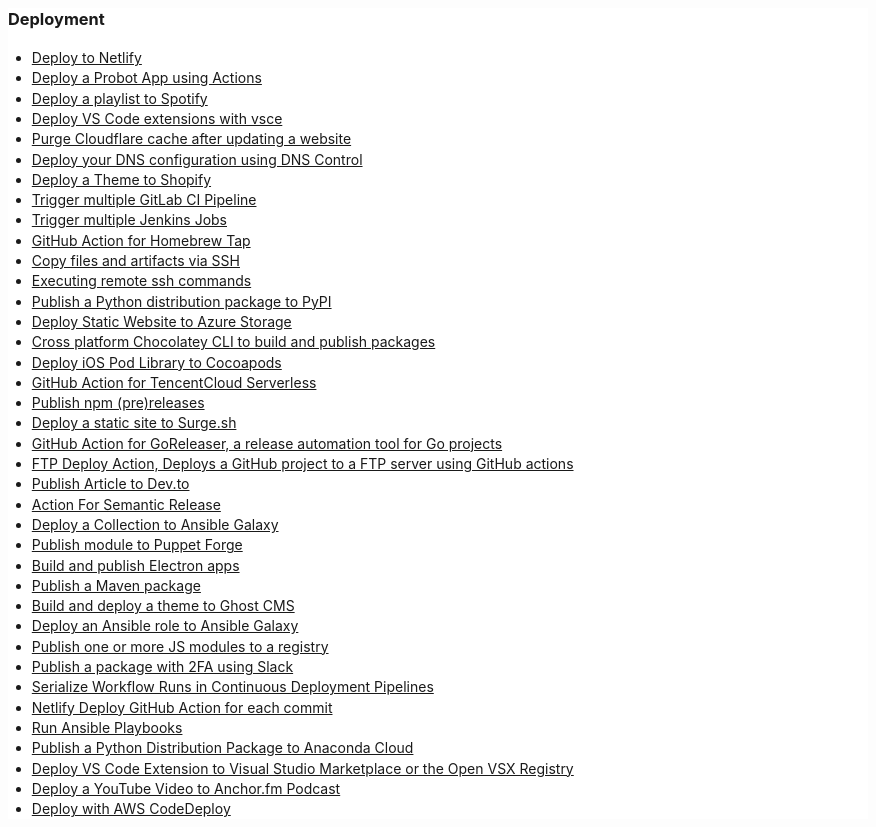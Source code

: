 ### Deployment

*   [Deploy to Netlify](https://github.com/netlify/actions)
*   [Deploy a Probot App using Actions](https://probot.github.io/docs/deployment/#github-actions)
*   [Deploy a playlist to Spotify](https://github.com/swinton/SpotHub)
*   [Deploy VS Code extensions with vsce](https://github.com/lannonbr/vsce-action)
*   [Purge Cloudflare cache after updating a website](https://github.com/jakejarvis/cloudflare-purge-action)
*   [Deploy your DNS configuration using DNS Control](https://github.com/koenrh/dnscontrol-action)
*   [Deploy a Theme to Shopify](https://github.com/pgrimaud/action-shopify)
*   [Trigger multiple GitLab CI Pipeline](https://github.com/appleboy/gitlab-ci-action)
*   [Trigger multiple Jenkins Jobs](https://github.com/appleboy/jenkins-action)
*   [GitHub Action for Homebrew Tap](https://github.com/izumin5210/action-homebrew-tap)
*   [Copy files and artifacts via SSH](https://github.com/appleboy/scp-action)
*   [Executing remote ssh commands](https://github.com/appleboy/ssh-action)
*   [Publish a Python distribution package to PyPI](https://github.com/pypa/gh-action-pypi-publish)
*   [Deploy Static Website to Azure Storage](https://github.com/feeloor/azure-static-website-deploy)
*   [Cross platform Chocolatey CLI to build and publish packages](https://github.com/crazy-max/ghaction-chocolatey)
*   [Deploy iOS Pod Library to Cocoapods](https://github.com/michaelhenry/deploy-to-cocoapods-github-action)
*   [GitHub Action for TencentCloud Serverless](https://github.com/Juliiii/action-scf)
*   [Publish npm (pre)releases](https://github.com/epeli/npm-release/)
*   [Deploy a static site to Surge.sh](https://github.com/yavisht/deploy-via-surge.sh-github-action-template)
*   [GitHub Action for GoReleaser, a release automation tool for Go projects](https://github.com/goreleaser/goreleaser-action)
*   [FTP Deploy Action, Deploys a GitHub project to a FTP server using GitHub actions](https://github.com/SamKirkland/FTP-Deploy-Action)
*   [Publish Article to Dev.to](https://github.com/tylerauerbeck/publish-to-dev.to-action)
*   [Action For Semantic Release](https://github.com/cycjimmy/semantic-release-action)
*   [Deploy a Collection to Ansible Galaxy](https://github.com/artis3n/ansible_galaxy_collection)
*   [Publish module to Puppet Forge](https://github.com/barnumbirr/action-forge-publish)
*   [Build and publish Electron apps](https://github.com/samuelmeuli/action-electron-builder)
*   [Publish a Maven package](https://github.com/samuelmeuli/action-maven-publish)
*   [Build and deploy a theme to Ghost CMS](https://github.com/TryGhost/action-deploy-theme)
*   [Deploy an Ansible role to Ansible Galaxy](https://github.com/robertdebock/galaxy-action)
*   [Publish one or more JS modules to a registry](https://github.com/author/action-publish)
*   [Publish a package with 2FA using Slack](https://github.com/erezrokah/2fa-with-slack-action)
*   [Serialize Workflow Runs in Continuous Deployment Pipelines](https://github.com/softprops/turnstyle)
*   [Netlify Deploy GitHub Action for each commit](https://github.com/nwtgck/actions-netlify)
*   [Run Ansible Playbooks](https://github.com/arillso/action.playbook)
*   [Publish a Python Distribution Package to Anaconda Cloud](https://github.com/fcakyon/conda-publish-action)
*   [Deploy VS Code Extension to Visual Studio Marketplace or the Open VSX Registry](https://github.com/HaaLeo/publish-vscode-extension)
*   [Deploy a YouTube Video to Anchor.fm Podcast](https://github.com/Schrodinger-Hat/youtube-to-anchorfm)
*   [Deploy with AWS CodeDeploy](https://github.com/webfactory/create-aws-codedeploy-deployment)
